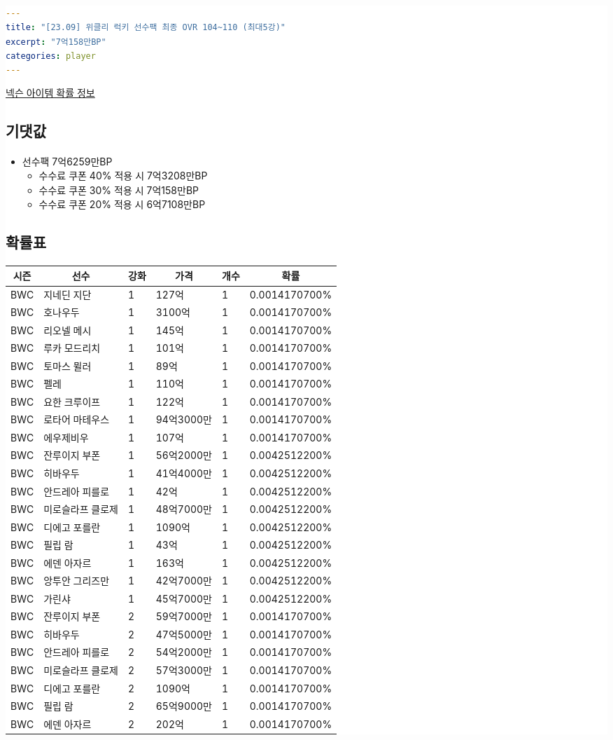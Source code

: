 ```yaml
---
title: "[23.09] 위클리 럭키 선수팩 최종 OVR 104~110 (최대5강)"
excerpt: "7억158만BP"
categories: player
---
```

[넥슨 아이템 확률 정보](http://iteminfo.nexon.com/probability/fo4?sn=7243)

## 기댓값
- 선수팩 7억6259만BP
  - 수수료 쿠폰 40% 적용 시 7억3208만BP
  - 수수료 쿠폰 30% 적용 시 7억158만BP
  - 수수료 쿠폰 20% 적용 시 6억7108만BP


## 확률표

|시즌|선수|강화|가격|개수|확률|
|---|---|---|---|---|---|
|BWC|지네딘 지단|1|127억|1|0.0014170700%|
|BWC|호나우두|1|3100억|1|0.0014170700%|
|BWC|리오넬 메시|1|145억|1|0.0014170700%|
|BWC|루카 모드리치|1|101억|1|0.0014170700%|
|BWC|토마스 뮐러|1|89억|1|0.0014170700%|
|BWC|펠레|1|110억|1|0.0014170700%|
|BWC|요한 크루이프|1|122억|1|0.0014170700%|
|BWC|로타어 마테우스|1|94억3000만|1|0.0014170700%|
|BWC|에우제비우|1|107억|1|0.0014170700%|
|BWC|잔루이지 부폰|1|56억2000만|1|0.0042512200%|
|BWC|히바우두|1|41억4000만|1|0.0042512200%|
|BWC|안드레아 피를로|1|42억|1|0.0042512200%|
|BWC|미로슬라프 클로제|1|48억7000만|1|0.0042512200%|
|BWC|디에고 포를란|1|1090억|1|0.0042512200%|
|BWC|필립 람|1|43억|1|0.0042512200%|
|BWC|에덴 아자르|1|163억|1|0.0042512200%|
|BWC|앙투안 그리즈만|1|42억7000만|1|0.0042512200%|
|BWC|가린샤|1|45억7000만|1|0.0042512200%|
|BWC|잔루이지 부폰|2|59억7000만|1|0.0014170700%|
|BWC|히바우두|2|47억5000만|1|0.0014170700%|
|BWC|안드레아 피를로|2|54억2000만|1|0.0014170700%|
|BWC|미로슬라프 클로제|2|57억3000만|1|0.0014170700%|
|BWC|디에고 포를란|2|1090억|1|0.0014170700%|
|BWC|필립 람|2|65억9000만|1|0.0014170700%|
|BWC|에덴 아자르|2|202억|1|0.0014170700%|